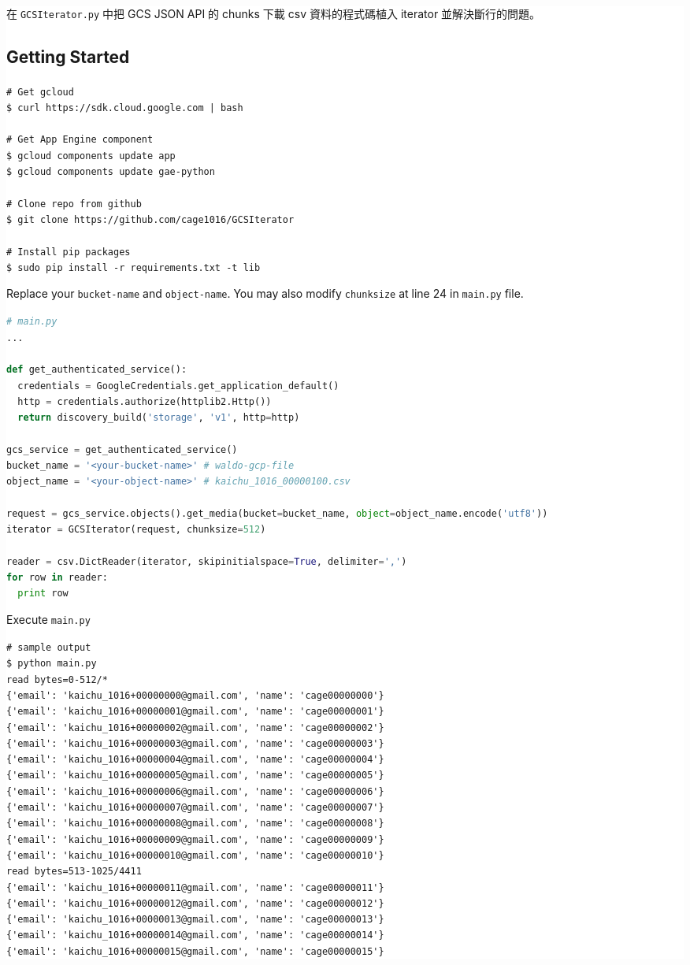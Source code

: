 
在 `GCSIterator.py` 中把 GCS JSON API 的 chunks 下載 csv 資料的程式碼植入 iterator 並解決斷行的問題。

## Getting Started

```shell
# Get gcloud
$ curl https://sdk.cloud.google.com | bash

# Get App Engine component
$ gcloud components update app
$ gcloud components update gae-python

# Clone repo from github
$ git clone https://github.com/cage1016/GCSIterator

# Install pip packages
$ sudo pip install -r requirements.txt -t lib
```

Replace your `bucket-name` and `object-name`. You may also modify `chunksize` at line 24 in `main.py` file.

```python
# main.py
...

def get_authenticated_service():
  credentials = GoogleCredentials.get_application_default()
  http = credentials.authorize(httplib2.Http())
  return discovery_build('storage', 'v1', http=http)

gcs_service = get_authenticated_service()
bucket_name = '<your-bucket-name>' # waldo-gcp-file
object_name = '<your-object-name>' # kaichu_1016_00000100.csv

request = gcs_service.objects().get_media(bucket=bucket_name, object=object_name.encode('utf8'))
iterator = GCSIterator(request, chunksize=512)

reader = csv.DictReader(iterator, skipinitialspace=True, delimiter=',')
for row in reader:
  print row
```

Execute `main.py`

```shell
# sample output
$ python main.py
read bytes=0-512/*
{'email': 'kaichu_1016+00000000@gmail.com', 'name': 'cage00000000'}
{'email': 'kaichu_1016+00000001@gmail.com', 'name': 'cage00000001'}
{'email': 'kaichu_1016+00000002@gmail.com', 'name': 'cage00000002'}
{'email': 'kaichu_1016+00000003@gmail.com', 'name': 'cage00000003'}
{'email': 'kaichu_1016+00000004@gmail.com', 'name': 'cage00000004'}
{'email': 'kaichu_1016+00000005@gmail.com', 'name': 'cage00000005'}
{'email': 'kaichu_1016+00000006@gmail.com', 'name': 'cage00000006'}
{'email': 'kaichu_1016+00000007@gmail.com', 'name': 'cage00000007'}
{'email': 'kaichu_1016+00000008@gmail.com', 'name': 'cage00000008'}
{'email': 'kaichu_1016+00000009@gmail.com', 'name': 'cage00000009'}
{'email': 'kaichu_1016+00000010@gmail.com', 'name': 'cage00000010'}
read bytes=513-1025/4411
{'email': 'kaichu_1016+00000011@gmail.com', 'name': 'cage00000011'}
{'email': 'kaichu_1016+00000012@gmail.com', 'name': 'cage00000012'}
{'email': 'kaichu_1016+00000013@gmail.com', 'name': 'cage00000013'}
{'email': 'kaichu_1016+00000014@gmail.com', 'name': 'cage00000014'}
{'email': 'kaichu_1016+00000015@gmail.com', 'name': 'cage00000015'}
```
